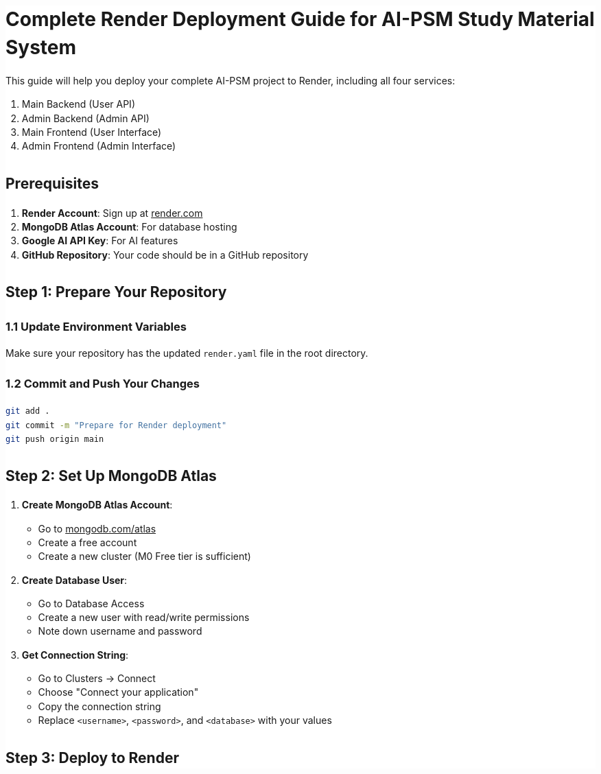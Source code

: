 # Complete Render Deployment Guide for AI-PSM Study Material System

This guide will help you deploy your complete AI-PSM project to Render, including all four services:
1. Main Backend (User API)
2. Admin Backend (Admin API)
3. Main Frontend (User Interface)
4. Admin Frontend (Admin Interface)

## Prerequisites

1. **Render Account**: Sign up at [render.com](https://render.com)
2. **MongoDB Atlas Account**: For database hosting
3. **Google AI API Key**: For AI features
4. **GitHub Repository**: Your code should be in a GitHub repository

## Step 1: Prepare Your Repository

### 1.1 Update Environment Variables
Make sure your repository has the updated `render.yaml` file in the root directory.

### 1.2 Commit and Push Your Changes
```bash
git add .
git commit -m "Prepare for Render deployment"
git push origin main
```

## Step 2: Set Up MongoDB Atlas

1. **Create MongoDB Atlas Account**:
   - Go to [mongodb.com/atlas](https://mongodb.com/atlas)
   - Create a free account
   - Create a new cluster (M0 Free tier is sufficient)

2. **Create Database User**:
   - Go to Database Access
   - Create a new user with read/write permissions
   - Note down username and password

3. **Get Connection String**:
   - Go to Clusters → Connect
   - Choose "Connect your application"
   - Copy the connection string
   - Replace `<username>`, `<password>`, and `<database>` with your values

## Step 3: Deploy to Render
